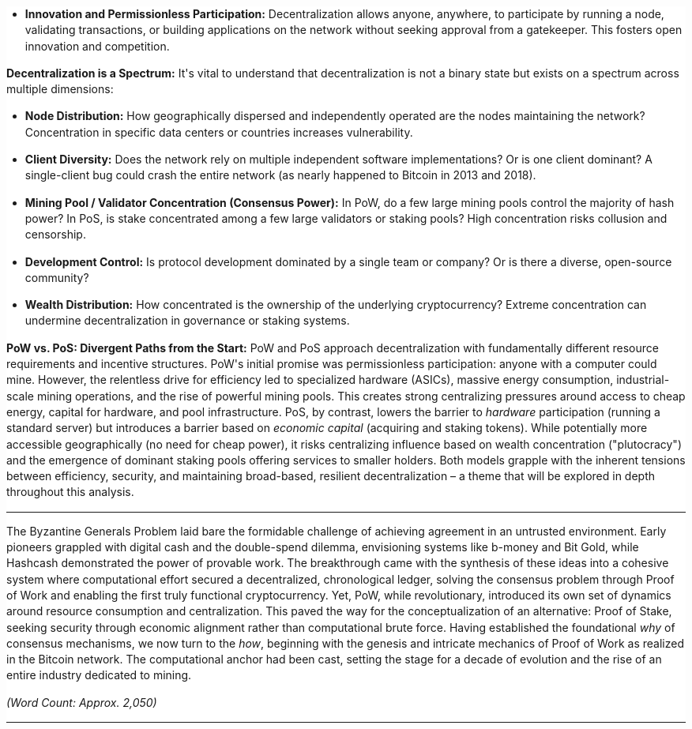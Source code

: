 *   **Innovation and Permissionless Participation:** Decentralization allows anyone, anywhere, to participate by running a node, validating transactions, or building applications on the network without seeking approval from a gatekeeper. This fosters open innovation and competition.

**Decentralization is a Spectrum:** It's vital to understand that decentralization is not a binary state but exists on a spectrum across multiple dimensions:

*   **Node Distribution:** How geographically dispersed and independently operated are the nodes maintaining the network? Concentration in specific data centers or countries increases vulnerability.

*   **Client Diversity:** Does the network rely on multiple independent software implementations? Or is one client dominant? A single-client bug could crash the entire network (as nearly happened to Bitcoin in 2013 and 2018).

*   **Mining Pool / Validator Concentration (Consensus Power):** In PoW, do a few large mining pools control the majority of hash power? In PoS, is stake concentrated among a few large validators or staking pools? High concentration risks collusion and censorship.

*   **Development Control:** Is protocol development dominated by a single team or company? Or is there a diverse, open-source community?

*   **Wealth Distribution:** How concentrated is the ownership of the underlying cryptocurrency? Extreme concentration can undermine decentralization in governance or staking systems.

**PoW vs. PoS: Divergent Paths from the Start:** PoW and PoS approach decentralization with fundamentally different resource requirements and incentive structures. PoW's initial promise was permissionless participation: anyone with a computer could mine. However, the relentless drive for efficiency led to specialized hardware (ASICs), massive energy consumption, industrial-scale mining operations, and the rise of powerful mining pools. This creates strong centralizing pressures around access to cheap energy, capital for hardware, and pool infrastructure. PoS, by contrast, lowers the barrier to *hardware* participation (running a standard server) but introduces a barrier based on *economic capital* (acquiring and staking tokens). While potentially more accessible geographically (no need for cheap power), it risks centralizing influence based on wealth concentration ("plutocracy") and the emergence of dominant staking pools offering services to smaller holders. Both models grapple with the inherent tensions between efficiency, security, and maintaining broad-based, resilient decentralization – a theme that will be explored in depth throughout this analysis.

---

The Byzantine Generals Problem laid bare the formidable challenge of achieving agreement in an untrusted environment. Early pioneers grappled with digital cash and the double-spend dilemma, envisioning systems like b-money and Bit Gold, while Hashcash demonstrated the power of provable work. The breakthrough came with the synthesis of these ideas into a cohesive system where computational effort secured a decentralized, chronological ledger, solving the consensus problem through Proof of Work and enabling the first truly functional cryptocurrency. Yet, PoW, while revolutionary, introduced its own set of dynamics around resource consumption and centralization. This paved the way for the conceptualization of an alternative: Proof of Stake, seeking security through economic alignment rather than computational brute force. Having established the foundational *why* of consensus mechanisms, we now turn to the *how*, beginning with the genesis and intricate mechanics of Proof of Work as realized in the Bitcoin network. The computational anchor had been cast, setting the stage for a decade of evolution and the rise of an entire industry dedicated to mining.

*(Word Count: Approx. 2,050)*



---
